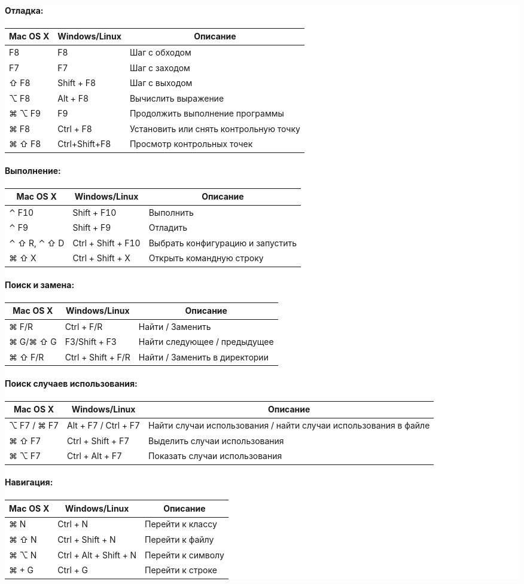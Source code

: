 #### Отладка:

| Mac OS X                                              | Windows/Linux                   | Описание                                                                                       |
|-------------------------------------------------------|---------------------------------|------------------------------------------------------------------------------------------------|
| F8                                                    | F8                              | Шаг с обходом                                                                                  |
| F7                                                    | F7                              | Шаг с заходом                                                                                  |
| &#8679; F8                                            | Shift + F8                      | Шаг с выходом                                                                                  |
| &#8997; F8                                            | Alt + F8                        | Вычислить выражение                                                                            |
| &#8984; &#8997; F9                                    | F9                              | Продолжить выполнение программы                                                                |
| &#8984; F8                                            | Ctrl + F8                       | Установить или снять контрольную точку                                                         |
| &#8984; &#8679; F8                                    | Ctrl+Shift+F8                   | Просмотр контрольных точек                                                                     |

#### Выполнение:

| Mac OS X                                              | Windows/Linux                   | Описание                                                                                       |
|-------------------------------------------------------|---------------------------------|------------------------------------------------------------------------------------------------|
| &#8963; F10                                           | Shift + F10                     | Выполнить                                                                                      |
| &#8963; F9                                            | Shift + F9                      | Отладить                                                                                       |
| &#8963; &#8679; R, &#8963; &#8679; D                  | Ctrl + Shift + F10              | Выбрать конфигурацию и запустить                                                               |
| &#8984; &#8679; X                                     | Ctrl + Shift + X                | Открыть командную строку                                                                       |

#### Поиск и замена:

| Mac OS X                                              | Windows/Linux                   | Описание                                                                                       |
|-------------------------------------------------------|---------------------------------|------------------------------------------------------------------------------------------------|
| &#8984; F/R                                           | Ctrl + F/R                      | Найти / Заменить                                                                               |
| &#8984; G/&#8984; &#8679; G                           | F3/Shift + F3                   | Найти следующее / предыдущее                                                                   |
| &#8984; &#8679; F/R                                   | Ctrl + Shift + F/R              | Найти / Заменить в директории                                                                  |

#### Поиск случаев использования:

| Mac OS X                                              | Windows/Linux                   | Описание                                                                                       |
|-------------------------------------------------------|---------------------------------|------------------------------------------------------------------------------------------------|
| &#8997; F7 / &#8984; F7                               | Alt + F7 / Ctrl + F7            | Найти случаи использования / найти случаи использования в файле                                |
| &#8984; &#8679; F7                                    | Ctrl + Shift + F7               | Выделить случаи использования                                                                  |
| &#8984; &#8997; F7                                    | Ctrl + Alt + F7                 | Показать случаи использования                                                                  |

#### Навигация:

| Mac OS X                                              | Windows/Linux                   | Описание                                                                                       |
|-------------------------------------------------------|---------------------------------|------------------------------------------------------------------------------------------------|
| &#8984; N                                             | Ctrl + N                        | Перейти к классу                                                                               |
| &#8984; &#8679; N                                     | Ctrl + Shift + N                | Перейти к файлу                                                                                |
| &#8984; &#8997; N                                     | Ctrl + Alt + Shift + N          | Перейти к символу                                                                              |
| &#8984; + G                                           | Ctrl + G                        | Перейти к строке                                                                               |